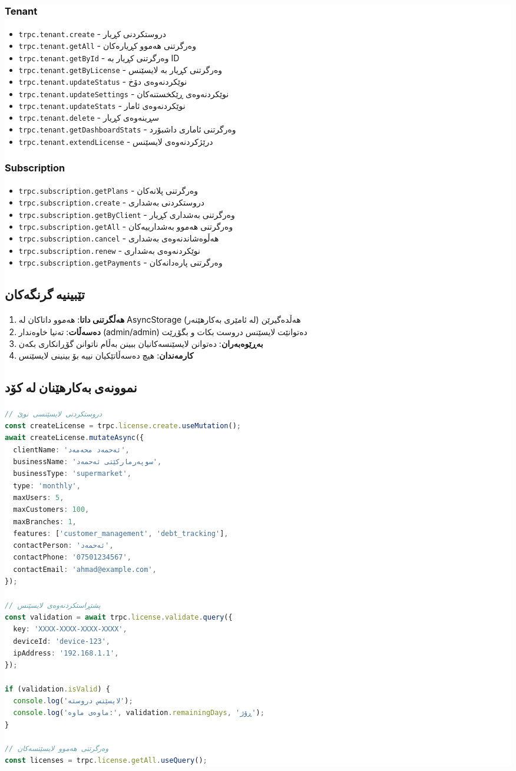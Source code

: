 ### Tenant
- `trpc.tenant.create` - دروستکردنی کڕیار
- `trpc.tenant.getAll` - وەرگرتنی هەموو کڕیارەکان
- `trpc.tenant.getById` - وەرگرتنی کڕیار بە ID
- `trpc.tenant.getByLicense` - وەرگرتنی کڕیار بە لایسێنس
- `trpc.tenant.updateStatus` - نوێکردنەوەی دۆخ
- `trpc.tenant.updateSettings` - نوێکردنەوەی ڕێکخستنەکان
- `trpc.tenant.updateStats` - نوێکردنەوەی ئامار
- `trpc.tenant.delete` - سڕینەوەی کڕیار
- `trpc.tenant.getDashboardStats` - وەرگرتنی ئاماری داشبۆرد
- `trpc.tenant.extendLicense` - درێژکردنەوەی لایسێنس

### Subscription
- `trpc.subscription.getPlans` - وەرگرتنی پلانەکان
- `trpc.subscription.create` - دروستکردنی بەشداری
- `trpc.subscription.getByClient` - وەرگرتنی بەشداری کڕیار
- `trpc.subscription.getAll` - وەرگرتنی هەموو بەشدارییەکان
- `trpc.subscription.cancel` - هەڵوەشاندنەوەی بەشداری
- `trpc.subscription.renew` - نوێکردنەوەی بەشداری
- `trpc.subscription.getPayments` - وەرگرتنی پارەدانەکان

## تێبینیە گرنگەکان

1. **هەڵگرتنی داتا**: هەموو داتاکان لە AsyncStorage هەڵدەگیرێن (لە ئامێری بەکارهێنەر)
2. **دەسەڵات**: تەنیا خاوەندار (admin/admin) دەتوانێت لایسێنس دروست بکات و بگۆڕێت
3. **بەڕێوەبەران**: دەتوانن لایسێنسەکانیان ببینن بەڵام ناتوانن گۆڕانکاری بکەن
4. **کارمەندان**: هیچ دەسەڵاتێکیان نییە بۆ بینینی لایسێنس

## نموونەی بەکارهێنان لە کۆد

```typescript
// دروستکردنی لایسێنسی نوێ
const createLicense = trpc.license.create.useMutation();
await createLicense.mutateAsync({
  clientName: 'ئەحمەد محەمەد',
  businessName: 'سوپەرمارکێتی ئەحمەد',
  businessType: 'supermarket',
  type: 'monthly',
  maxUsers: 5,
  maxCustomers: 100,
  maxBranches: 1,
  features: ['customer_management', 'debt_tracking'],
  contactPerson: 'ئەحمەد',
  contactPhone: '07501234567',
  contactEmail: 'ahmad@example.com',
});

// پشتڕاستکردنەوەی لایسێنس
const validation = await trpc.license.validate.query({
  key: 'XXXX-XXXX-XXXX-XXXX',
  deviceId: 'device-123',
  ipAddress: '192.168.1.1',
});

if (validation.isValid) {
  console.log('لایسێنس دروستە');
  console.log('ماوەی ماوە:', validation.remainingDays, 'ڕۆژ');
}

// وەرگرتنی هەموو لایسێنسەکان
const licenses = trpc.license.getAll.useQuery();

```